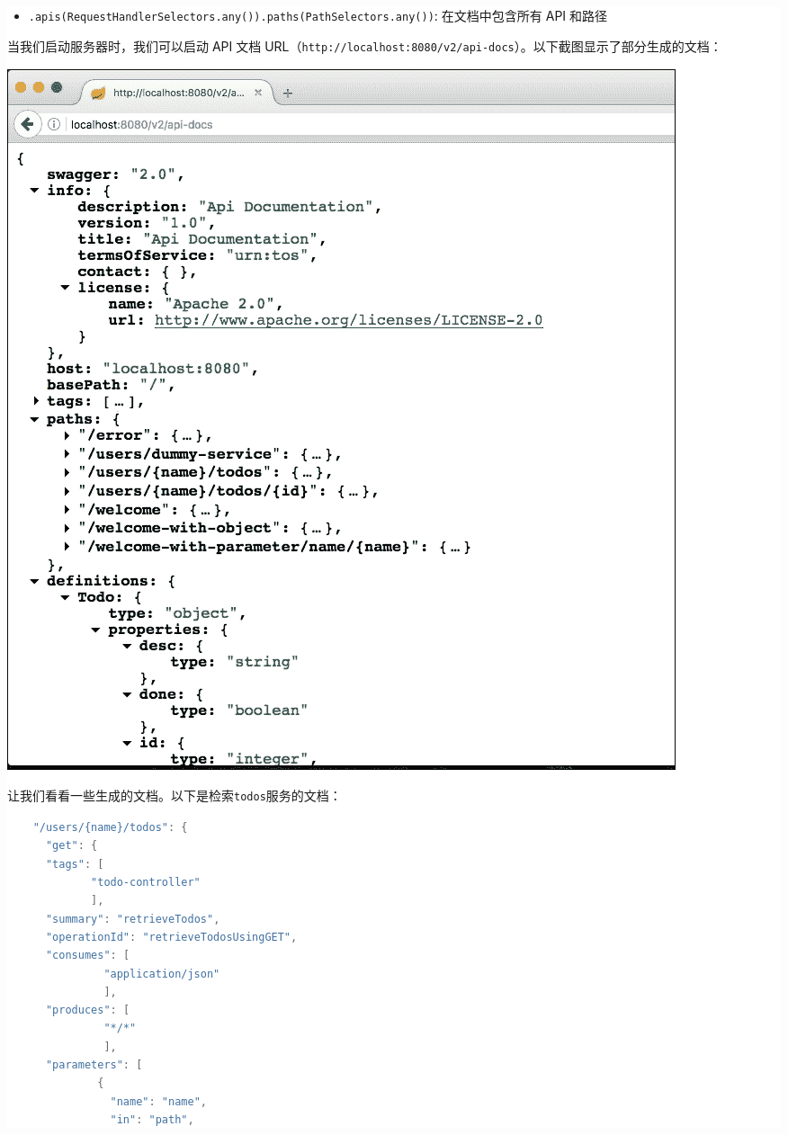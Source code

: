 +   `.apis(RequestHandlerSelectors.any()).paths(PathSelectors.any())`: 在文档中包含所有 API 和路径

当我们启动服务器时，我们可以启动 API 文档 URL（`http://localhost:8080/v2/api-docs`）。以下截图显示了部分生成的文档：

![生成 Swagger 规范](img/02_02.jpg)

让我们看看一些生成的文档。以下是检索`todos`服务的文档：

```java
    "/users/{name}/todos": {
      "get": {
      "tags": [
             "todo-controller"
             ],
      "summary": "retrieveTodos",
      "operationId": "retrieveTodosUsingGET",
      "consumes": [
               "application/json"
               ],
      "produces": [
               "*/*"
               ],
      "parameters": [
              {
                "name": "name",
                "in": "path",
```